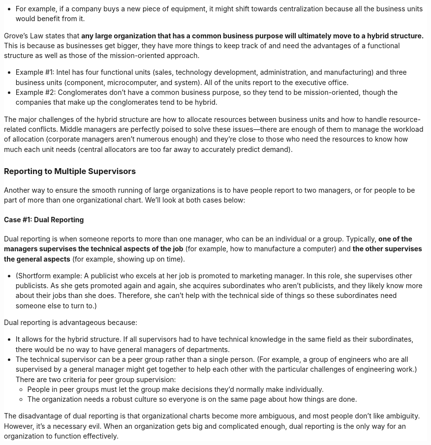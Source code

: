   * For example, if a company buys a new piece of equipment, it might shift towards centralization because all the business units would benefit from it. 



Grove’s Law states that **any large organization that has a common business purpose will ultimately move to a hybrid structure.** This is because as businesses get bigger, they have more things to keep track of and need the advantages of a functional structure as well as those of the mission-oriented approach.

  * Example #1: Intel has four functional units (sales, technology development, administration, and manufacturing) and three business units (component, microcomputer, and system). All of the units report to the executive office.
  * Example #2: Conglomerates don’t have a common business purpose, so they tend to be mission-oriented, though the companies that make up the conglomerates tend to be hybrid.



The major challenges of the hybrid structure are how to allocate resources between business units and how to handle resource-related conflicts. Middle managers are perfectly poised to solve these issues—there are enough of them to manage the workload of allocation (corporate managers aren’t numerous enough) and they’re close to those who need the resources to know how much each unit needs (central allocators are too far away to accurately predict demand).

### Reporting to Multiple Supervisors

Another way to ensure the smooth running of large organizations is to have people report to two managers, or for people to be part of more than one organizational chart. We’ll look at both cases below:

#### Case #1: Dual Reporting

Dual reporting is when someone reports to more than one manager, who can be an individual or a group. Typically, **one of the managers supervises the technical aspects of the job** (for example, how to manufacture a computer) and **the other supervises the general aspects** (for example, showing up on time).

  * (Shortform example: A publicist who excels at her job is promoted to marketing manager. In this role, she supervises other publicists. As she gets promoted again and again, she acquires subordinates who aren’t publicists, and they likely know more about their jobs than she does. Therefore, she can’t help with the technical side of things so these subordinates need someone else to turn to.)



Dual reporting is advantageous because:

  * It allows for the hybrid structure. If all supervisors had to have technical knowledge in the same field as their subordinates, there would be no way to have general managers of departments. 
  * The technical supervisor can be a peer group rather than a single person. (For example, a group of engineers who are all supervised by a general manager might get together to help each other with the particular challenges of engineering work.) There are two criteria for peer group supervision:
    * People in peer groups must let the group make decisions they’d normally make individually.
    * The organization needs a robust culture so everyone is on the same page about how things are done.



The disadvantage of dual reporting is that organizational charts become more ambiguous, and most people don’t like ambiguity. However, it’s a necessary evil. When an organization gets big and complicated enough, dual reporting is the only way for an organization to function effectively.

